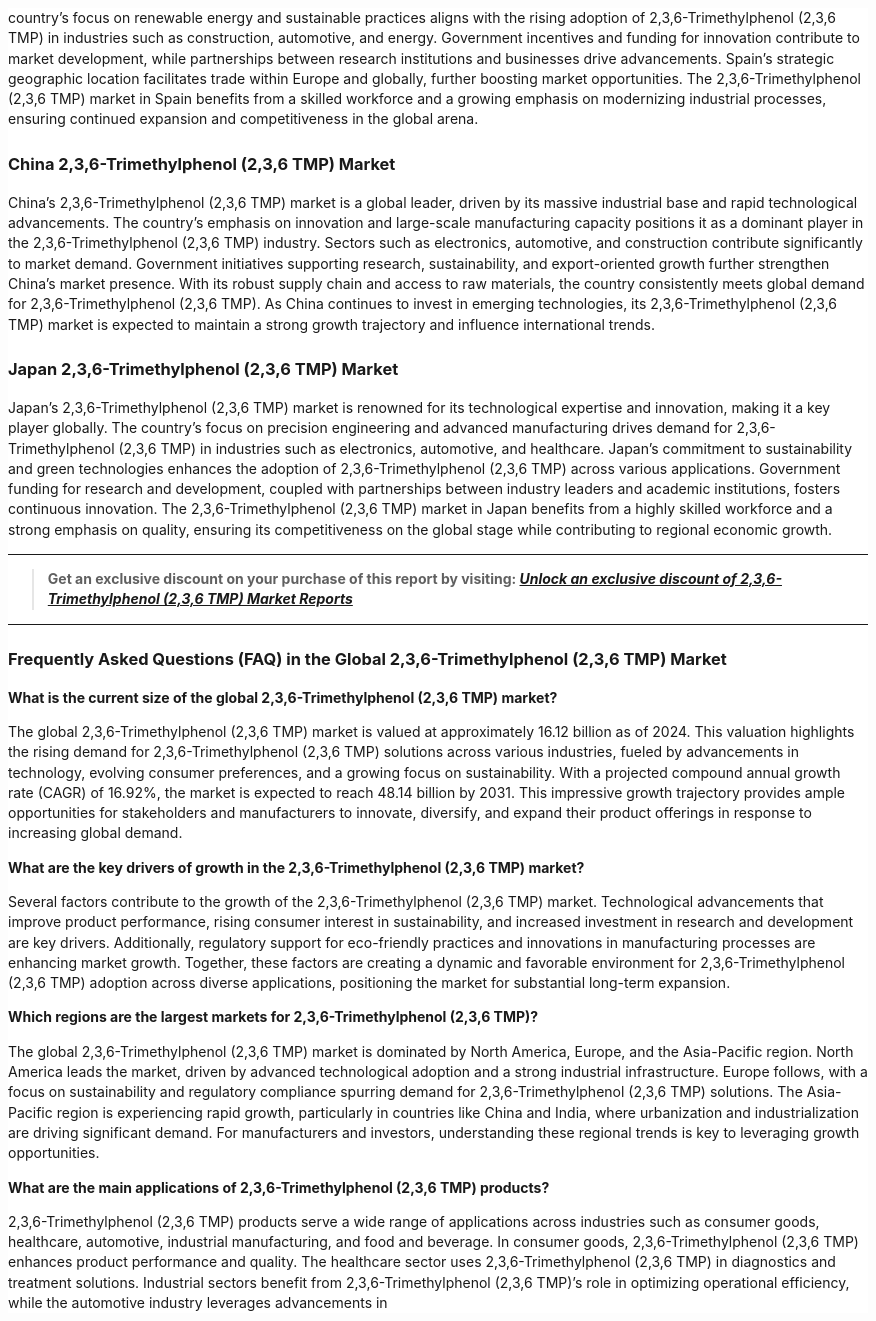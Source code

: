country&rsquo;s focus on renewable energy and sustainable practices aligns with the rising adoption of 2,3,6-Trimethylphenol (2,3,6 TMP) in industries such as construction, automotive, and energy. Government incentives and funding for innovation contribute to market development, while partnerships between research institutions and businesses drive advancements. Spain&rsquo;s strategic geographic location facilitates trade within Europe and globally, further boosting market opportunities. The 2,3,6-Trimethylphenol (2,3,6 TMP) market in Spain benefits from a skilled workforce and a growing emphasis on modernizing industrial processes, ensuring continued expansion and competitiveness in the global arena.</p><h3>China 2,3,6-Trimethylphenol (2,3,6 TMP) Market</h3><p>China&rsquo;s 2,3,6-Trimethylphenol (2,3,6 TMP) market is a global leader, driven by its massive industrial base and rapid technological advancements. The country&rsquo;s emphasis on innovation and large-scale manufacturing capacity positions it as a dominant player in the 2,3,6-Trimethylphenol (2,3,6 TMP) industry. Sectors such as electronics, automotive, and construction contribute significantly to market demand. Government initiatives supporting research, sustainability, and export-oriented growth further strengthen China&rsquo;s market presence. With its robust supply chain and access to raw materials, the country consistently meets global demand for 2,3,6-Trimethylphenol (2,3,6 TMP). As China continues to invest in emerging technologies, its 2,3,6-Trimethylphenol (2,3,6 TMP) market is expected to maintain a strong growth trajectory and influence international trends.</p><h3>Japan 2,3,6-Trimethylphenol (2,3,6 TMP) Market</h3><p>Japan&rsquo;s 2,3,6-Trimethylphenol (2,3,6 TMP) market is renowned for its technological expertise and innovation, making it a key player globally. The country&rsquo;s focus on precision engineering and advanced manufacturing drives demand for 2,3,6-Trimethylphenol (2,3,6 TMP) in industries such as electronics, automotive, and healthcare. Japan&rsquo;s commitment to sustainability and green technologies enhances the adoption of 2,3,6-Trimethylphenol (2,3,6 TMP) across various applications. Government funding for research and development, coupled with partnerships between industry leaders and academic institutions, fosters continuous innovation. The 2,3,6-Trimethylphenol (2,3,6 TMP) market in Japan benefits from a highly skilled workforce and a strong emphasis on quality, ensuring its competitiveness on the global stage while contributing to regional economic growth.</p><hr /><blockquote><p><strong>Get an exclusive discount on your purchase of this report by visiting: <em><a href="://marketresearchpulse.com/ask-for-discount/90432?utm_source=Github&amp;utm_medium=030">Unlock an exclusive discount of 2,3,6-Trimethylphenol (2,3,6 TMP) Market Reports</a></em>&nbsp;</strong></p></blockquote><hr /><h3>Frequently Asked Questions (FAQ) in the Global 2,3,6-Trimethylphenol (2,3,6 TMP) Market</h3><p><strong>What is the current size of the global 2,3,6-Trimethylphenol (2,3,6 TMP) market?</strong></p><p>The global 2,3,6-Trimethylphenol (2,3,6 TMP) market is valued at approximately 16.12 billion as of 2024. This valuation highlights the rising demand for 2,3,6-Trimethylphenol (2,3,6 TMP) solutions across various industries, fueled by advancements in technology, evolving consumer preferences, and a growing focus on sustainability. With a projected compound annual growth rate (CAGR) of 16.92%, the market is expected to reach 48.14 billion by 2031. This impressive growth trajectory provides ample opportunities for stakeholders and manufacturers to innovate, diversify, and expand their product offerings in response to increasing global demand.</p><p><strong>What are the key drivers of growth in the 2,3,6-Trimethylphenol (2,3,6 TMP) market?</strong></p><p>Several factors contribute to the growth of the 2,3,6-Trimethylphenol (2,3,6 TMP) market. Technological advancements that improve product performance, rising consumer interest in sustainability, and increased investment in research and development are key drivers. Additionally, regulatory support for eco-friendly practices and innovations in manufacturing processes are enhancing market growth. Together, these factors are creating a dynamic and favorable environment for 2,3,6-Trimethylphenol (2,3,6 TMP) adoption across diverse applications, positioning the market for substantial long-term expansion.</p><p><strong>Which regions are the largest markets for 2,3,6-Trimethylphenol (2,3,6 TMP)?</strong></p><p>The global 2,3,6-Trimethylphenol (2,3,6 TMP) market is dominated by North America, Europe, and the Asia-Pacific region. North America leads the market, driven by advanced technological adoption and a strong industrial infrastructure. Europe follows, with a focus on sustainability and regulatory compliance spurring demand for 2,3,6-Trimethylphenol (2,3,6 TMP) solutions. The Asia-Pacific region is experiencing rapid growth, particularly in countries like China and India, where urbanization and industrialization are driving significant demand. For manufacturers and investors, understanding these regional trends is key to leveraging growth opportunities.</p><p><strong>What are the main applications of 2,3,6-Trimethylphenol (2,3,6 TMP) products?</strong></p><p>2,3,6-Trimethylphenol (2,3,6 TMP) products serve a wide range of applications across industries such as consumer goods, healthcare, automotive, industrial manufacturing, and food and beverage. In consumer goods, 2,3,6-Trimethylphenol (2,3,6 TMP) enhances product performance and quality. The healthcare sector uses 2,3,6-Trimethylphenol (2,3,6 TMP) in diagnostics and treatment solutions. Industrial sectors benefit from 2,3,6-Trimethylphenol (2,3,6 TMP)&rsquo;s role in optimizing operational efficiency, while the automotive industry leverages advancements in